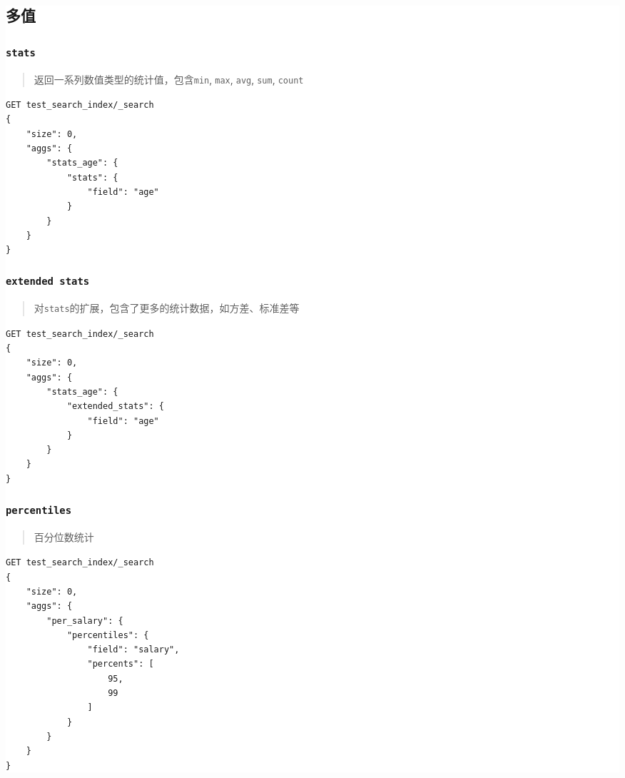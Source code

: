 ## 多值

### `stats`

> 返回一系列数值类型的统计值，包含`min`, `max`, `avg`, `sum`, `count`

```http
GET test_search_index/_search
{
	"size": 0,
	"aggs": {
		"stats_age": {
			"stats": {
				"field": "age"
			}
		}
	}
}
```

### `extended stats`

> 对`stats`的扩展，包含了更多的统计数据，如方差、标准差等

```http
GET test_search_index/_search
{
	"size": 0,
	"aggs": {
		"stats_age": {
			"extended_stats": {
				"field": "age"
			}
		}
	}
}
```

### `percentiles`

> 百分位数统计

```http
GET test_search_index/_search
{
	"size": 0,
	"aggs": {
		"per_salary": {
			"percentiles": {
				"field": "salary",
				"percents": [
					95,
					99
				]
			}
		}
	}
}
```
